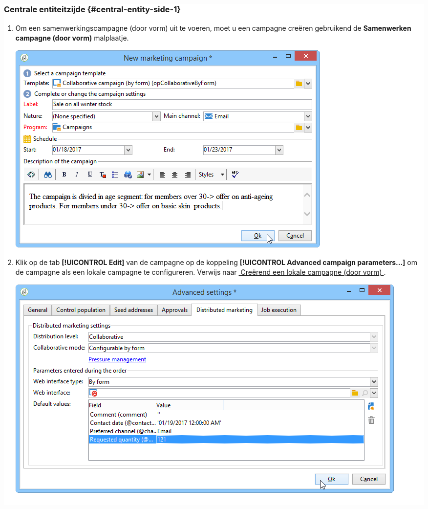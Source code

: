 ### Centrale entiteitzijde {#central-entity-side-1}

1. Om een samenwerkingscampagne (door vorm) uit te voeren, moet u een campagne creëren gebruikend de **Samenwerken campagne (door vorm)** malplaatje.

   ![](assets/mkg_dist_use_case_form_1.png)

1. Klik op de tab **[!UICONTROL Edit]** van de campagne op de koppeling **[!UICONTROL Advanced campaign parameters...]** om de campagne als een lokale campagne te configureren. Verwijs naar [&#x200B; Creërend een lokale campagne (door vorm) &#x200B;](#creating-a-local-campaign--by-form-).

   ![](assets/mkg_dist_use_case_form_2.png)

